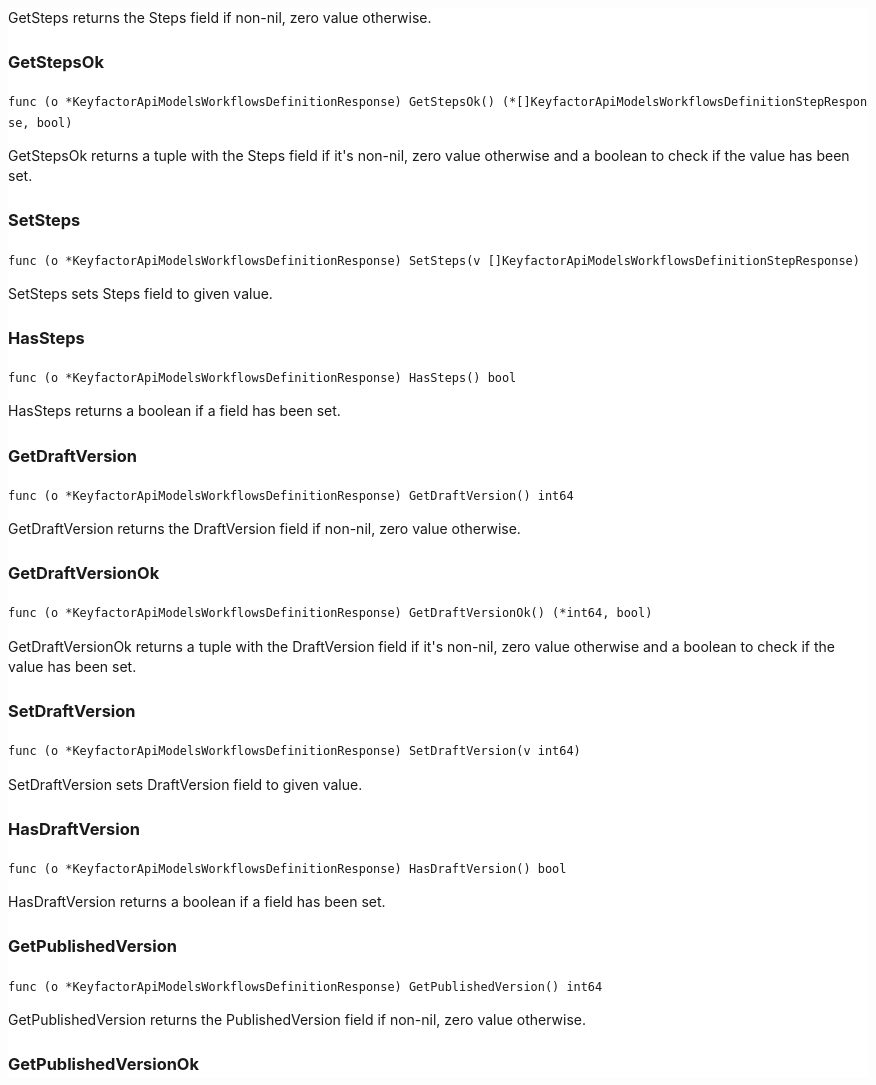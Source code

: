 GetSteps returns the Steps field if non-nil, zero value otherwise.

### GetStepsOk

`func (o *KeyfactorApiModelsWorkflowsDefinitionResponse) GetStepsOk() (*[]KeyfactorApiModelsWorkflowsDefinitionStepResponse, bool)`

GetStepsOk returns a tuple with the Steps field if it's non-nil, zero value otherwise
and a boolean to check if the value has been set.

### SetSteps

`func (o *KeyfactorApiModelsWorkflowsDefinitionResponse) SetSteps(v []KeyfactorApiModelsWorkflowsDefinitionStepResponse)`

SetSteps sets Steps field to given value.

### HasSteps

`func (o *KeyfactorApiModelsWorkflowsDefinitionResponse) HasSteps() bool`

HasSteps returns a boolean if a field has been set.

### GetDraftVersion

`func (o *KeyfactorApiModelsWorkflowsDefinitionResponse) GetDraftVersion() int64`

GetDraftVersion returns the DraftVersion field if non-nil, zero value otherwise.

### GetDraftVersionOk

`func (o *KeyfactorApiModelsWorkflowsDefinitionResponse) GetDraftVersionOk() (*int64, bool)`

GetDraftVersionOk returns a tuple with the DraftVersion field if it's non-nil, zero value otherwise
and a boolean to check if the value has been set.

### SetDraftVersion

`func (o *KeyfactorApiModelsWorkflowsDefinitionResponse) SetDraftVersion(v int64)`

SetDraftVersion sets DraftVersion field to given value.

### HasDraftVersion

`func (o *KeyfactorApiModelsWorkflowsDefinitionResponse) HasDraftVersion() bool`

HasDraftVersion returns a boolean if a field has been set.

### GetPublishedVersion

`func (o *KeyfactorApiModelsWorkflowsDefinitionResponse) GetPublishedVersion() int64`

GetPublishedVersion returns the PublishedVersion field if non-nil, zero value otherwise.

### GetPublishedVersionOk
